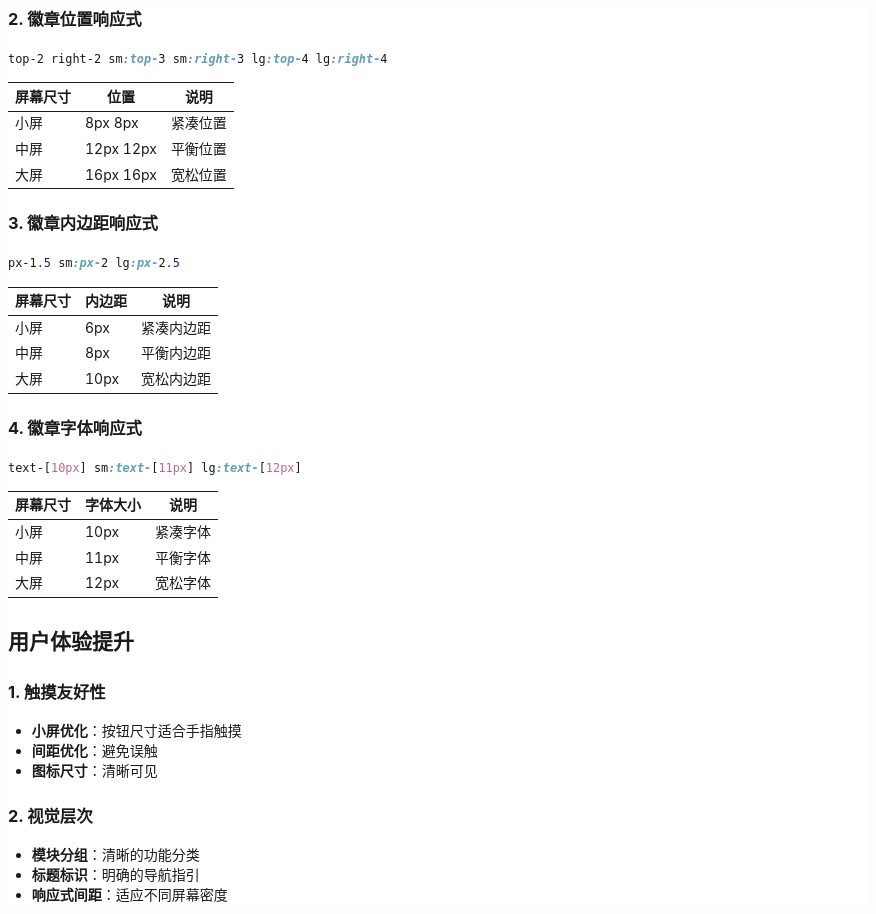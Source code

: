 ### 2. 徽章位置响应式

```css
top-2 right-2 sm:top-3 sm:right-3 lg:top-4 lg:right-4
```

| 屏幕尺寸 | 位置 | 说明 |
|----------|------|------|
| 小屏 | 8px 8px | 紧凑位置 |
| 中屏 | 12px 12px | 平衡位置 |
| 大屏 | 16px 16px | 宽松位置 |

### 3. 徽章内边距响应式

```css
px-1.5 sm:px-2 lg:px-2.5
```

| 屏幕尺寸 | 内边距 | 说明 |
|----------|--------|------|
| 小屏 | 6px | 紧凑内边距 |
| 中屏 | 8px | 平衡内边距 |
| 大屏 | 10px | 宽松内边距 |

### 4. 徽章字体响应式

```css
text-[10px] sm:text-[11px] lg:text-[12px]
```

| 屏幕尺寸 | 字体大小 | 说明 |
|----------|----------|------|
| 小屏 | 10px | 紧凑字体 |
| 中屏 | 11px | 平衡字体 |
| 大屏 | 12px | 宽松字体 |

## 用户体验提升

### 1. 触摸友好性
- **小屏优化**：按钮尺寸适合手指触摸
- **间距优化**：避免误触
- **图标尺寸**：清晰可见

### 2. 视觉层次
- **模块分组**：清晰的功能分类
- **标题标识**：明确的导航指引
- **响应式间距**：适应不同屏幕密度
